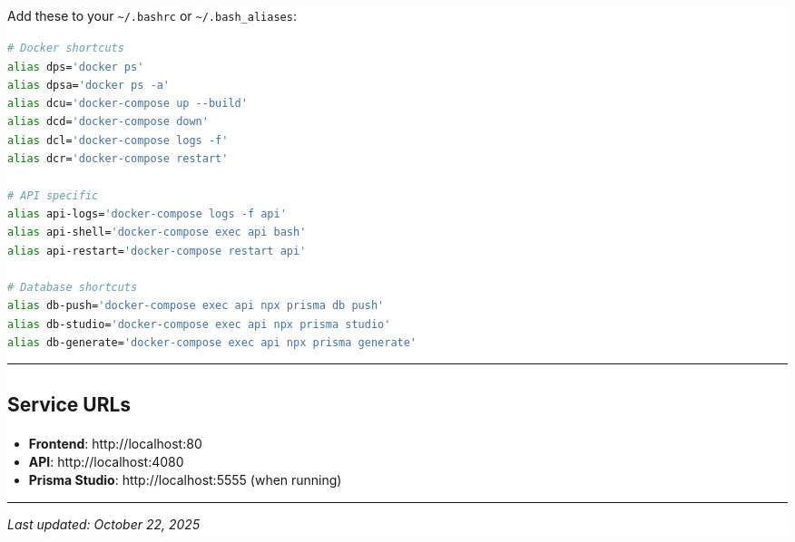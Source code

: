 Add these to your `~/.bashrc` or `~/.bash_aliases`:

```bash
# Docker shortcuts
alias dps='docker ps'
alias dpsa='docker ps -a'
alias dcu='docker-compose up --build'
alias dcd='docker-compose down'
alias dcl='docker-compose logs -f'
alias dcr='docker-compose restart'

# API specific
alias api-logs='docker-compose logs -f api'
alias api-shell='docker-compose exec api bash'
alias api-restart='docker-compose restart api'

# Database shortcuts
alias db-push='docker-compose exec api npx prisma db push'
alias db-studio='docker-compose exec api npx prisma studio'
alias db-generate='docker-compose exec api npx prisma generate'
```

---

## Service URLs

- **Frontend**: http://localhost:80
- **API**: http://localhost:4080
- **Prisma Studio**: http://localhost:5555 (when running)

---

*Last updated: October 22, 2025*